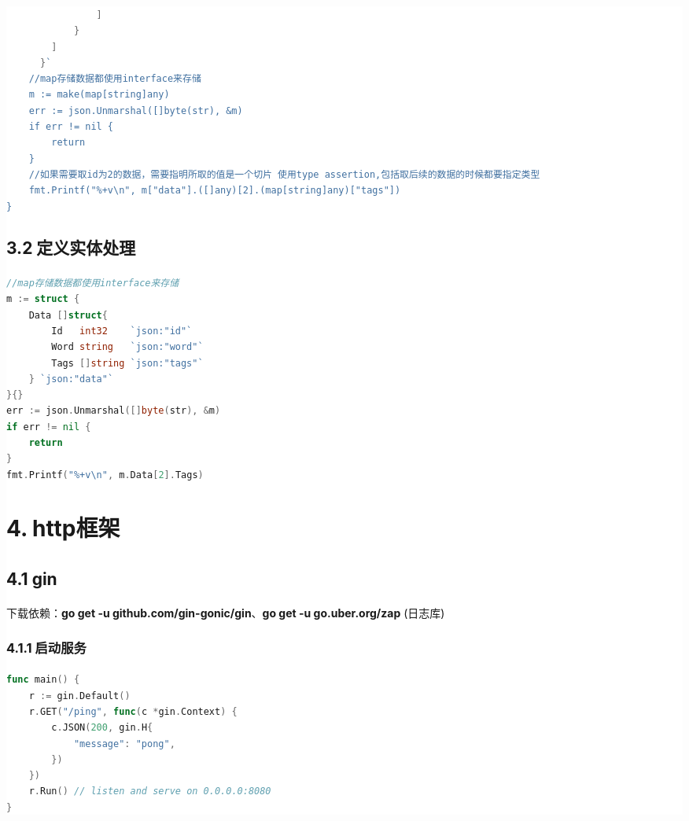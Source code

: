 ```go
				]
			}
		]
	  }`
	//map存储数据都使用interface来存储
	m := make(map[string]any)
	err := json.Unmarshal([]byte(str), &m)
	if err != nil {
		return
	}
	//如果需要取id为2的数据，需要指明所取的值是一个切片 使用type assertion,包括取后续的数据的时候都要指定类型
	fmt.Printf("%+v\n", m["data"].([]any)[2].(map[string]any)["tags"])
}
```

## 3.2 定义实体处理

```go
//map存储数据都使用interface来存储
m := struct {
    Data []struct{
        Id   int32    `json:"id"`
        Word string   `json:"word"`
        Tags []string `json:"tags"`
    } `json:"data"`
}{}
err := json.Unmarshal([]byte(str), &m)
if err != nil {
    return
}
fmt.Printf("%+v\n", m.Data[2].Tags)
```

# 4. http框架

## 4.1 gin

下载依赖：**go get -u github.com/gin-gonic/gin**、**go get -u go.uber.org/zap** (日志库)

### 4.1.1 启动服务

```go
func main() {
	r := gin.Default()
	r.GET("/ping", func(c *gin.Context) {
		c.JSON(200, gin.H{
			"message": "pong",
		})
	})
	r.Run() // listen and serve on 0.0.0.0:8080
}
```
